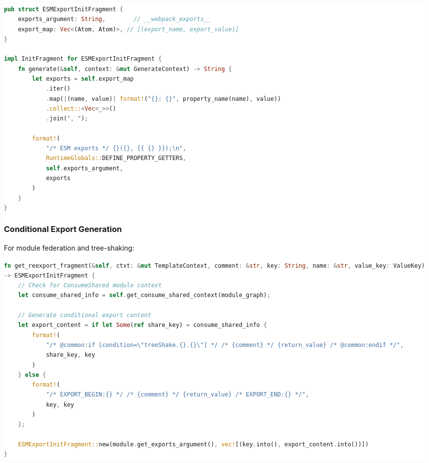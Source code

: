 ```rust
pub struct ESMExportInitFragment {
    exports_argument: String,        // __webpack_exports__
    export_map: Vec<(Atom, Atom)>, // [(export_name, export_value)]
}

impl InitFragment for ESMExportInitFragment {
    fn generate(&self, context: &mut GenerateContext) -> String {
        let exports = self.export_map
            .iter()
            .map(|(name, value)| format!("{}: {}", property_name(name), value))
            .collect::<Vec<_>>()
            .join(", ");
            
        format!(
            "/* ESM exports */ {}({}, {{ {} }});\n",
            RuntimeGlobals::DEFINE_PROPERTY_GETTERS,
            self.exports_argument,
            exports
        )
    }
}
```

### Conditional Export Generation
For module federation and tree-shaking:

```rust
fn get_reexport_fragment(&self, ctxt: &mut TemplateContext, comment: &str, key: String, name: &str, value_key: ValueKey) -> ESMExportInitFragment {
    // Check for ConsumeShared module context
    let consume_shared_info = self.get_consume_shared_context(module_graph);
    
    // Generate conditional export content
    let export_content = if let Some(ref share_key) = consume_shared_info {
        format!(
            "/* @common:if [condition=\"treeShake.{}.{}\"] */ /* {comment} */ {return_value} /* @common:endif */",
            share_key, key
        )
    } else {
        format!(
            "/* EXPORT_BEGIN:{} */ /* {comment} */ {return_value} /* EXPORT_END:{} */",
            key, key
        )
    };
    
    ESMExportInitFragment::new(module.get_exports_argument(), vec![(key.into(), export_content.into())])
}
```
